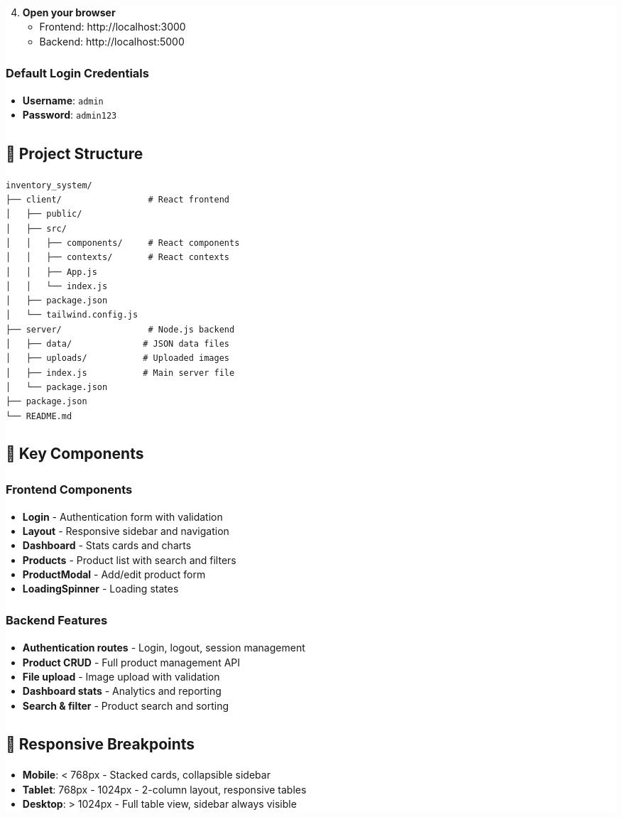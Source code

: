 4. **Open your browser**
   - Frontend: http://localhost:3000
   - Backend: http://localhost:5000

### Default Login Credentials
- **Username**: `admin`
- **Password**: `admin123`

## 📁 Project Structure

```
inventory_system/
├── client/                 # React frontend
│   ├── public/
│   ├── src/
│   │   ├── components/     # React components
│   │   ├── contexts/       # React contexts
│   │   ├── App.js
│   │   └── index.js
│   ├── package.json
│   └── tailwind.config.js
├── server/                 # Node.js backend
│   ├── data/              # JSON data files
│   ├── uploads/           # Uploaded images
│   ├── index.js           # Main server file
│   └── package.json
├── package.json
└── README.md
```

## 🎯 Key Components

### Frontend Components
- **Login** - Authentication form with validation
- **Layout** - Responsive sidebar and navigation
- **Dashboard** - Stats cards and charts
- **Products** - Product list with search and filters
- **ProductModal** - Add/edit product form
- **LoadingSpinner** - Loading states

### Backend Features
- **Authentication routes** - Login, logout, session management
- **Product CRUD** - Full product management API
- **File upload** - Image upload with validation
- **Dashboard stats** - Analytics and reporting
- **Search & filter** - Product search and sorting

## 📱 Responsive Breakpoints

- **Mobile**: < 768px - Stacked cards, collapsible sidebar
- **Tablet**: 768px - 1024px - 2-column layout, responsive tables
- **Desktop**: > 1024px - Full table view, sidebar always visible
